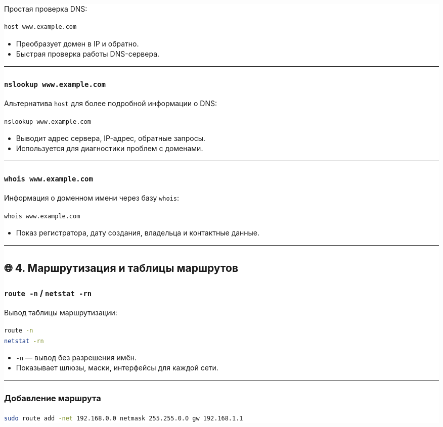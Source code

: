 Простая проверка DNS:

```bash
host www.example.com
```

* Преобразует домен в IP и обратно.
* Быстрая проверка работы DNS-сервера.

---

### `nslookup www.example.com`

Альтернатива `host` для более подробной информации о DNS:

```bash
nslookup www.example.com
```

* Выводит адрес сервера, IP-адрес, обратные запросы.
* Используется для диагностики проблем с доменами.

---

### `whois www.example.com`

Информация о доменном имени через базу `whois`:

```bash
whois www.example.com
```

* Показ регистратора, дату создания, владельца и контактные данные.

---

## 🌐 4. Маршрутизация и таблицы маршрутов

### `route -n` / `netstat -rn`

Вывод таблицы маршрутизации:

```bash
route -n
netstat -rn
```

* `-n` — вывод без разрешения имён.
* Показывает шлюзы, маски, интерфейсы для каждой сети.

---

### Добавление маршрута

```bash
sudo route add -net 192.168.0.0 netmask 255.255.0.0 gw 192.168.1.1
```
